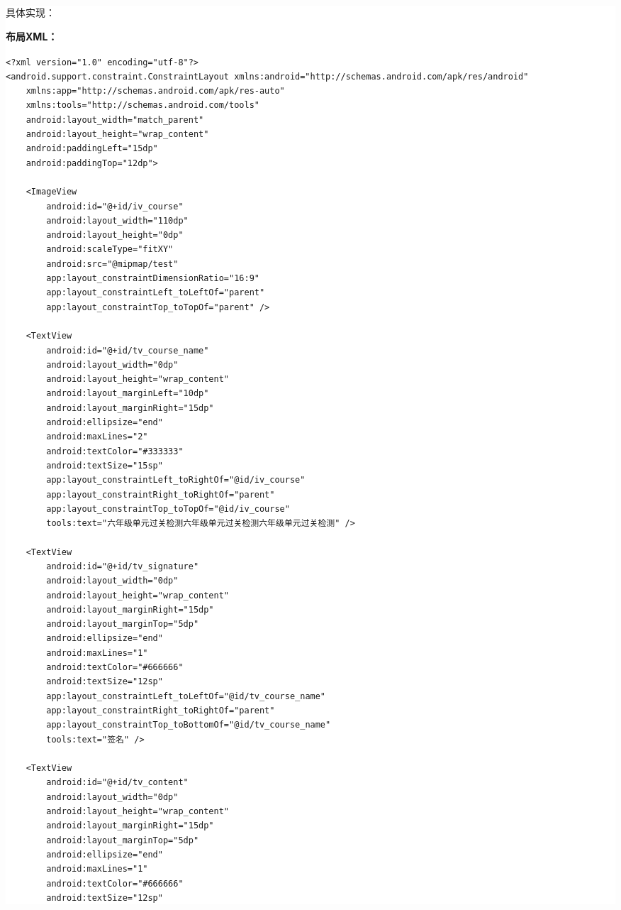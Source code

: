 具体实现：

**布局XML：**

```
<?xml version="1.0" encoding="utf-8"?>
<android.support.constraint.ConstraintLayout xmlns:android="http://schemas.android.com/apk/res/android"
    xmlns:app="http://schemas.android.com/apk/res-auto"
    xmlns:tools="http://schemas.android.com/tools"
    android:layout_width="match_parent"
    android:layout_height="wrap_content"
    android:paddingLeft="15dp"
    android:paddingTop="12dp">

    <ImageView
        android:id="@+id/iv_course"
        android:layout_width="110dp"
        android:layout_height="0dp"
        android:scaleType="fitXY"
        android:src="@mipmap/test"
        app:layout_constraintDimensionRatio="16:9"
        app:layout_constraintLeft_toLeftOf="parent"
        app:layout_constraintTop_toTopOf="parent" />

    <TextView
        android:id="@+id/tv_course_name"
        android:layout_width="0dp"
        android:layout_height="wrap_content"
        android:layout_marginLeft="10dp"
        android:layout_marginRight="15dp"
        android:ellipsize="end"
        android:maxLines="2"
        android:textColor="#333333"
        android:textSize="15sp"
        app:layout_constraintLeft_toRightOf="@id/iv_course"
        app:layout_constraintRight_toRightOf="parent"
        app:layout_constraintTop_toTopOf="@id/iv_course"
        tools:text="六年级单元过关检测六年级单元过关检测六年级单元过关检测" />

    <TextView
        android:id="@+id/tv_signature"
        android:layout_width="0dp"
        android:layout_height="wrap_content"
        android:layout_marginRight="15dp"
        android:layout_marginTop="5dp"
        android:ellipsize="end"
        android:maxLines="1"
        android:textColor="#666666"
        android:textSize="12sp"
        app:layout_constraintLeft_toLeftOf="@id/tv_course_name"
        app:layout_constraintRight_toRightOf="parent"
        app:layout_constraintTop_toBottomOf="@id/tv_course_name"
        tools:text="签名" />

    <TextView
        android:id="@+id/tv_content"
        android:layout_width="0dp"
        android:layout_height="wrap_content"
        android:layout_marginRight="15dp"
        android:layout_marginTop="5dp"
        android:ellipsize="end"
        android:maxLines="1"
        android:textColor="#666666"
        android:textSize="12sp"
```
